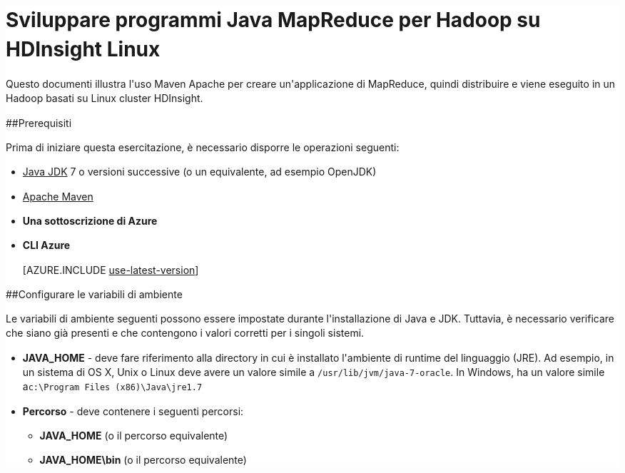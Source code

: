 <properties
    pageTitle="Sviluppare programmi Java MapReduce per basati su Linux HDInsight | Microsoft Azure"
    description="Informazioni su come sviluppare programmi Java MapReduce e distribuirle a HDInsight basati su Linux."
    services="hdinsight"
    editor="cgronlun"
    manager="jhubbard"
    authors="Blackmist"
    documentationCenter=""
    tags="azure-portal"/>

<tags
    ms.service="hdinsight"
    ms.workload="big-data"
    ms.tgt_pltfrm="na"
    ms.devlang="Java"
    ms.topic="article"
    ms.date="10/11/2016"
    ms.author="larryfr"/>

# <a name="develop-java-mapreduce-programs-for-hadoop-on-hdinsight-linux"></a>Sviluppare programmi Java MapReduce per Hadoop su HDInsight Linux

Questo documenti illustra l'uso Maven Apache per creare un'applicazione di MapReduce, quindi distribuire e viene eseguito in un Hadoop basati su Linux cluster HDInsight.

##<a name="prerequisites"></a>Prerequisiti

Prima di iniziare questa esercitazione, è necessario disporre le operazioni seguenti:

- [Java JDK](http://www.oracle.com/technetwork/java/javase/downloads/) 7 o versioni successive (o un equivalente, ad esempio OpenJDK)

- [Apache Maven](http://maven.apache.org/)

- **Una sottoscrizione di Azure**

- **CLI Azure**

    [AZURE.INCLUDE [use-latest-version](../../includes/hdinsight-use-latest-cli.md)]

##<a name="configure-environment-variables"></a>Configurare le variabili di ambiente

Le variabili di ambiente seguenti possono essere impostate durante l'installazione di Java e JDK. Tuttavia, è necessario verificare che siano già presenti e che contengono i valori corretti per i singoli sistemi.

* **JAVA_HOME** - deve fare riferimento alla directory in cui è installato l'ambiente di runtime del linguaggio (JRE). Ad esempio, in un sistema di OS X, Unix o Linux deve avere un valore simile a `/usr/lib/jvm/java-7-oracle`. In Windows, ha un valore simile a`c:\Program Files (x86)\Java\jre1.7`

* **Percorso** - deve contenere i seguenti percorsi:

    * **JAVA_HOME** (o il percorso equivalente)

    * **JAVA_HOME\bin** (o il percorso equivalente)
